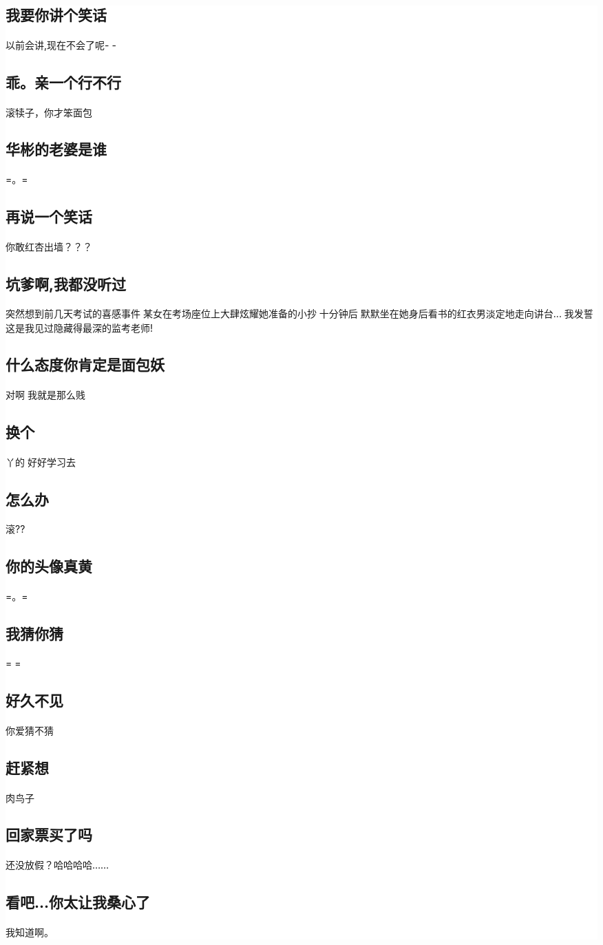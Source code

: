## 我要你讲个笑话
以前会讲,现在不会了呢- -

## 乖。亲一个行不行
滚犊子，你才笨面包

## 华彬的老婆是谁
=。=

## 再说一个笑话
你敢红杏出墙？？？

## 坑爹啊,我都没听过
突然想到前几天考试的喜感事件 某女在考场座位上大肆炫耀她准备的小抄 十分钟后 默默坐在她身后看书的红衣男淡定地走向讲台...  我发誓这是我见过隐藏得最深的监考老师!

## 什么态度你肯定是面包妖
对啊 我就是那么贱

## 换个
丫的 好好学习去

## 怎么办
滚??

## 你的头像真黄
=。=

## 我猜你猜
= =

## 好久不见
你爱猜不猜

## 赶紧想
肉鸟子

## 回家票买了吗
还没放假？哈哈哈哈……

## 看吧…你太让我桑心了
我知道啊。
